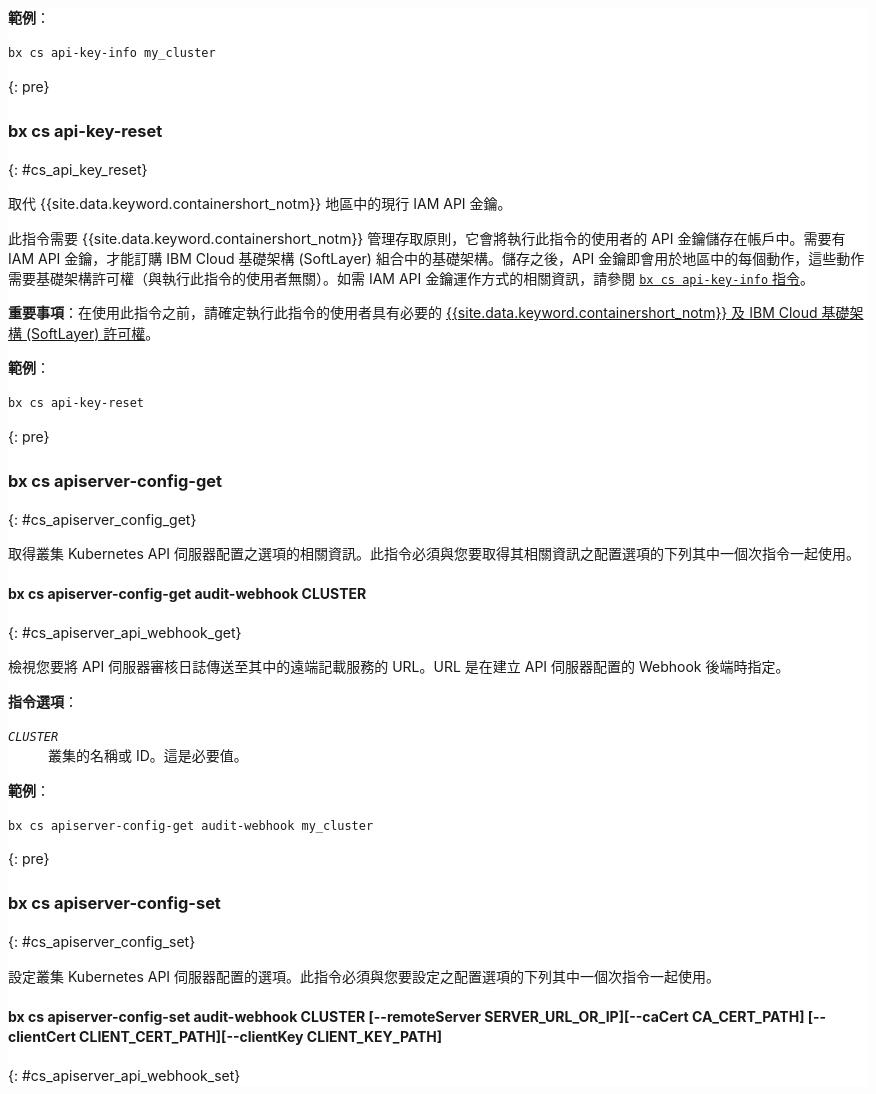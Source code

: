 **範例**：

  ```
  bx cs api-key-info my_cluster
  ```
  {: pre}


### bx cs api-key-reset
{: #cs_api_key_reset}

取代 {{site.data.keyword.containershort_notm}} 地區中的現行 IAM API 金鑰。

此指令需要 {{site.data.keyword.containershort_notm}} 管理存取原則，它會將執行此指令的使用者的 API 金鑰儲存在帳戶中。需要有 IAM API 金鑰，才能訂購 IBM Cloud 基礎架構 (SoftLayer) 組合中的基礎架構。儲存之後，API 金鑰即會用於地區中的每個動作，這些動作需要基礎架構許可權（與執行此指令的使用者無關）。如需 IAM API 金鑰運作方式的相關資訊，請參閱 [`bx cs api-key-info` 指令](#cs_api_key_info)。

**重要事項**：在使用此指令之前，請確定執行此指令的使用者具有必要的 [{{site.data.keyword.containershort_notm}} 及 IBM Cloud 基礎架構 (SoftLayer) 許可權](cs_users.html#users)。

**範例**：

  ```
  bx cs api-key-reset
  ```
  {: pre}


### bx cs apiserver-config-get
{: #cs_apiserver_config_get}

取得叢集 Kubernetes API 伺服器配置之選項的相關資訊。此指令必須與您要取得其相關資訊之配置選項的下列其中一個次指令一起使用。

#### bx cs apiserver-config-get audit-webhook CLUSTER
{: #cs_apiserver_api_webhook_get}

檢視您要將 API 伺服器審核日誌傳送至其中的遠端記載服務的 URL。URL 是在建立 API 伺服器配置的 Webhook 後端時指定。

<strong>指令選項</strong>：

   <dl>
   <dt><code><em>CLUSTER</em></code></dt>
   <dd>叢集的名稱或 ID。這是必要值。</dd>
   </dl>

**範例**：

  ```
  bx cs apiserver-config-get audit-webhook my_cluster
  ```
  {: pre}

### bx cs apiserver-config-set
{: #cs_apiserver_config_set}

設定叢集 Kubernetes API 伺服器配置的選項。此指令必須與您要設定之配置選項的下列其中一個次指令一起使用。

#### bx cs apiserver-config-set audit-webhook CLUSTER [--remoteServer SERVER_URL_OR_IP][--caCert CA_CERT_PATH] [--clientCert CLIENT_CERT_PATH][--clientKey CLIENT_KEY_PATH]
{: #cs_apiserver_api_webhook_set}

